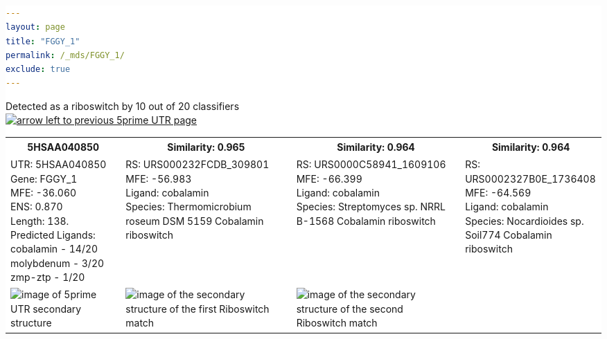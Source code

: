 ```yaml
---
layout: page
title: "FGGY_1"
permalink: /_mds/FGGY_1/
exclude: true
---
```


<link rel="stylesheet" href="../../custom.css">


<div> Detected as a riboswitch by 10 out of 20 classifiers </div>



<div class="row" >
  <div class="column">
    <a href="../../_mds/PIK3C3/"><span title="Previous 5 prime UTR"><img src="../../icons/arrow_left.png" alt="arrow left to previous 5prime UTR page" style="width:100%"></span></a>
  </div>
  <div class="column_center">
    <table>
      <tr>
        <span title="5 prime UTR information"><th>5HSAA040850</th></span>
        <span title="Similarity of the first riboswitch match"><th>Similarity: 0.965</th></span>
        <span title="Similarity of the second riboswitch match"><th>Similarity: 0.964</th></span>
        <span title=Similarity of the third riboswitch match""><th>Similarity: 0.964</th></span>
      </tr>
        <tr>
            <td>
                    UTR: 5HSAA040850<br>
                    Gene: FGGY_1<br>
                    MFE: -36.060<br>
                    ENS: 0.870<br>
                    Length: 138.<br>
                    Predicted Ligands:<br>
                    cobalamin - 14/20<br>
                    molybdenum - 3/20<br>
                    zmp-ztp - 1/20<br>         
            </td>
            <td>
                    RS: URS000232FCDB_309801<br>
                    MFE: -56.983<br>
                    Ligand: cobalamin<br>
                    Species: Thermomicrobium roseum DSM 5159 Cobalamin riboswitch<br>
            </td>
            <td>
                    RS: URS0000C58941_1609106<br>
                    MFE: -66.399<br>
                    Ligand: cobalamin<br>
                    Species: Streptomyces sp. NRRL B-1568 Cobalamin riboswitch<br>
            </td>
            <td>
                    RS: URS0002327B0E_1736408<br>
                    MFE: -64.569<br>
                    Ligand: cobalamin<br>
                Species: Nocardioides sp. Soil774 Cobalamin riboswitch<br>
            </td>
        </tr>
      <tr>
        <td><span title="NUPACK MFE secondary structure of the 5 prime UTR (100 folding simulations)"><img src="../../alns/dot/UTR_5HSAA040850_407.png" alt="image of 5prime UTR secondary structure" style="width:100%"></span></td>
        <td><span title="NUPACK MFE secondary structure of the first riboswitch match (100 folding simulations)"><img src="../../alns/dot/RS_URS000232FCDB_309801_407.png" alt="image of the secondary structure of the first Riboswitch match" style="width:100%"></span></td>
        <td><span title="NUPACK MFE secondary structure of the second riboswitch match (100 folding simulations)"><img src="../../alns/dot/RS_URS0000C58941_1609106_407.png" alt="image of the secondary structure of the second Riboswitch match" style="width:100%"></span></td>